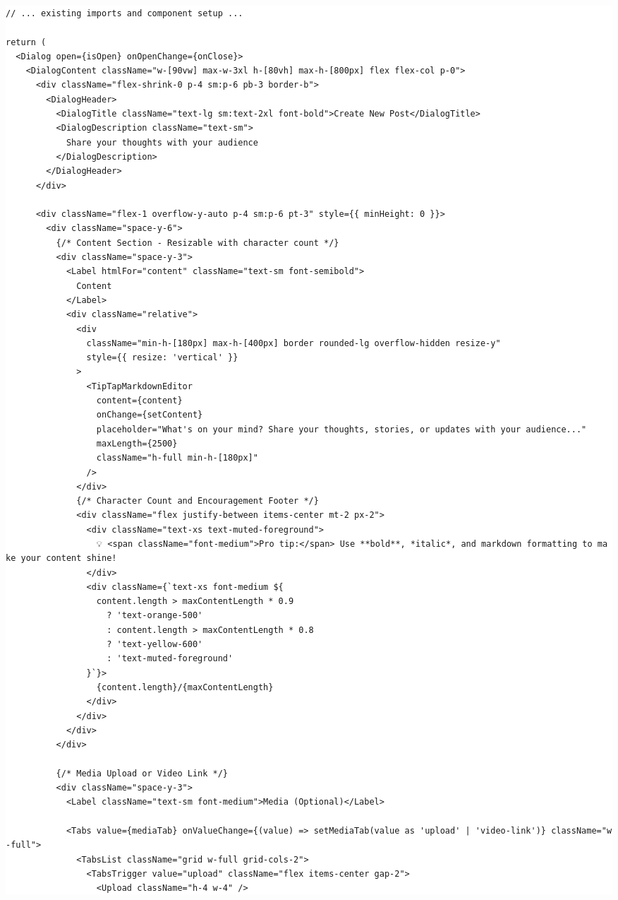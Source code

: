 ```typescript:src/features/posts/components/CreatePostModal.tsx
// ... existing imports and component setup ...

return (
  <Dialog open={isOpen} onOpenChange={onClose}>
    <DialogContent className="w-[90vw] max-w-3xl h-[80vh] max-h-[800px] flex flex-col p-0">
      <div className="flex-shrink-0 p-4 sm:p-6 pb-3 border-b">
        <DialogHeader>
          <DialogTitle className="text-lg sm:text-2xl font-bold">Create New Post</DialogTitle>
          <DialogDescription className="text-sm">
            Share your thoughts with your audience
          </DialogDescription>
        </DialogHeader>
      </div>

      <div className="flex-1 overflow-y-auto p-4 sm:p-6 pt-3" style={{ minHeight: 0 }}>
        <div className="space-y-6">
          {/* Content Section - Resizable with character count */}
          <div className="space-y-3">
            <Label htmlFor="content" className="text-sm font-semibold">
              Content
            </Label>
            <div className="relative">
              <div 
                className="min-h-[180px] max-h-[400px] border rounded-lg overflow-hidden resize-y"
                style={{ resize: 'vertical' }}
              >
                <TipTapMarkdownEditor
                  content={content}
                  onChange={setContent}
                  placeholder="What's on your mind? Share your thoughts, stories, or updates with your audience..."
                  maxLength={2500}
                  className="h-full min-h-[180px]"
                />
              </div>
              {/* Character Count and Encouragement Footer */}
              <div className="flex justify-between items-center mt-2 px-2">
                <div className="text-xs text-muted-foreground">
                  💡 <span className="font-medium">Pro tip:</span> Use **bold**, *italic*, and markdown formatting to make your content shine!
                </div>
                <div className={`text-xs font-medium ${
                  content.length > maxContentLength * 0.9 
                    ? 'text-orange-500' 
                    : content.length > maxContentLength * 0.8 
                    ? 'text-yellow-600' 
                    : 'text-muted-foreground'
                }`}>
                  {content.length}/{maxContentLength}
                </div>
              </div>
            </div>
          </div>

          {/* Media Upload or Video Link */}
          <div className="space-y-3">
            <Label className="text-sm font-medium">Media (Optional)</Label>
            
            <Tabs value={mediaTab} onValueChange={(value) => setMediaTab(value as 'upload' | 'video-link')} className="w-full">
              <TabsList className="grid w-full grid-cols-2">
                <TabsTrigger value="upload" className="flex items-center gap-2">
                  <Upload className="h-4 w-4" />
```